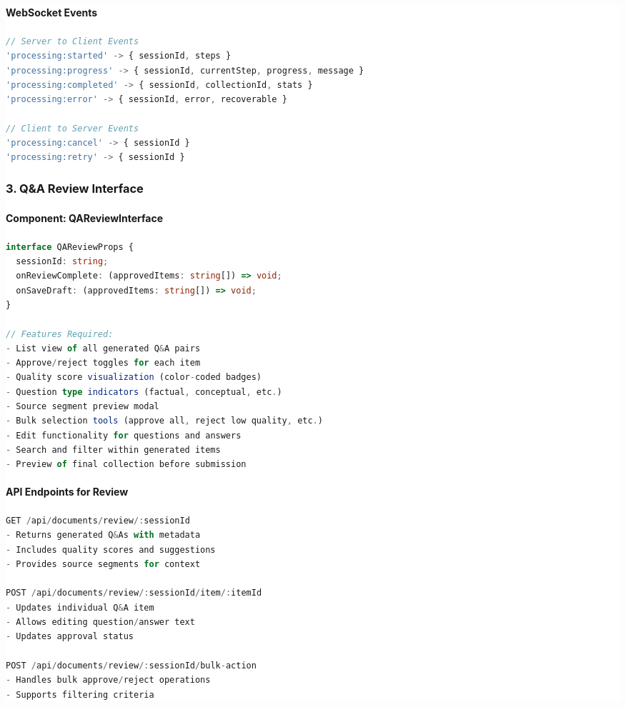 #### WebSocket Events
```typescript
// Server to Client Events
'processing:started' -> { sessionId, steps }
'processing:progress' -> { sessionId, currentStep, progress, message }
'processing:completed' -> { sessionId, collectionId, stats }
'processing:error' -> { sessionId, error, recoverable }

// Client to Server Events
'processing:cancel' -> { sessionId }
'processing:retry' -> { sessionId }
```

### 3. Q&A Review Interface

#### Component: QAReviewInterface
```typescript
interface QAReviewProps {
  sessionId: string;
  onReviewComplete: (approvedItems: string[]) => void;
  onSaveDraft: (approvedItems: string[]) => void;
}

// Features Required:
- List view of all generated Q&A pairs
- Approve/reject toggles for each item
- Quality score visualization (color-coded badges)
- Question type indicators (factual, conceptual, etc.)
- Source segment preview modal
- Bulk selection tools (approve all, reject low quality, etc.)
- Edit functionality for questions and answers
- Search and filter within generated items
- Preview of final collection before submission
```

#### API Endpoints for Review
```typescript
GET /api/documents/review/:sessionId
- Returns generated Q&As with metadata
- Includes quality scores and suggestions
- Provides source segments for context

POST /api/documents/review/:sessionId/item/:itemId
- Updates individual Q&A item
- Allows editing question/answer text
- Updates approval status

POST /api/documents/review/:sessionId/bulk-action
- Handles bulk approve/reject operations
- Supports filtering criteria
```

